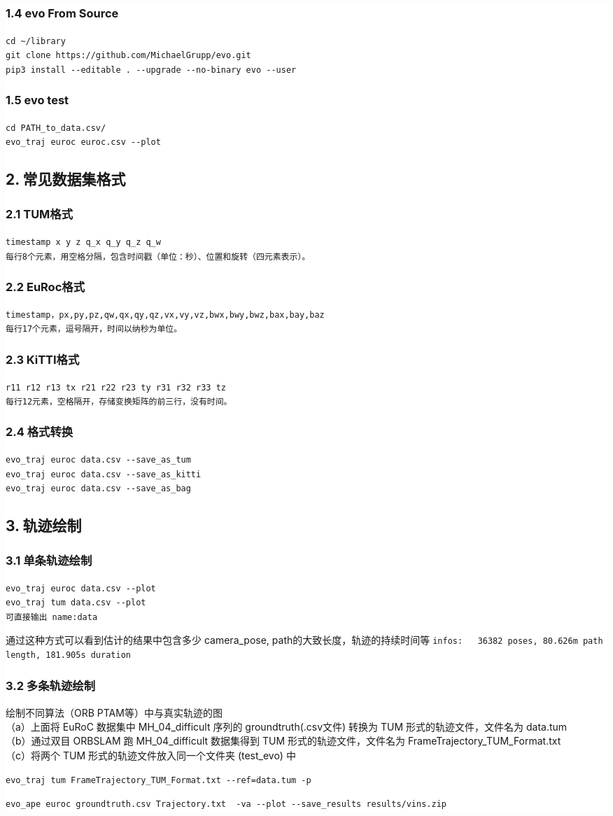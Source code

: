 ### 1.4 evo From Source
```
cd ~/library
git clone https://github.com/MichaelGrupp/evo.git
pip3 install --editable . --upgrade --no-binary evo --user
```

### 1.5 evo test
```
cd PATH_to_data.csv/
evo_traj euroc euroc.csv --plot
```

## 2. 常见数据集格式
### 2.1 TUM格式
```
timestamp x y z q_x q_y q_z q_w 
每行8个元素，用空格分隔，包含时间戳（单位：秒）、位置和旋转（四元素表示）。
```

### 2.2 EuRoc格式
```
timestamp，px,py,pz,qw,qx,qy,qz,vx,vy,vz,bwx,bwy,bwz,bax,bay,baz
每行17个元素，逗号隔开，时间以纳秒为单位。
```

### 2.3 KiTTI格式
```
r11 r12 r13 tx r21 r22 r23 ty r31 r32 r33 tz
每行12元素，空格隔开，存储变换矩阵的前三行，没有时间。
```

### 2.4 格式转换
```
evo_traj euroc data.csv --save_as_tum
evo_traj euroc data.csv --save_as_kitti
evo_traj euroc data.csv --save_as_bag
```

## 3. 轨迹绘制
### 3.1 单条轨迹绘制
```
evo_traj euroc data.csv --plot
evo_traj tum data.csv --plot
可直接输出 name:data
```
通过这种方式可以看到估计的结果中包含多少 camera_pose, path的大致长度，轨迹的持续时间等
```infos:	36382 poses, 80.626m path length, 181.905s duration```

### 3.2 多条轨迹绘制
绘制不同算法（ORB PTAM等）中与真实轨迹的图  
（a）上面将 EuRoC 数据集中 MH_04_difficult 序列的 groundtruth(.csv文件) 转换为 TUM 形式的轨迹文件，文件名为 data.tum  
（b）通过双目 ORBSLAM 跑 MH_04_difficult 数据集得到 TUM 形式的轨迹文件，文件名为 FrameTrajectory_TUM_Format.txt  
（c）将两个 TUM 形式的轨迹文件放入同一个文件夹 (test_evo) 中  
```
evo_traj tum FrameTrajectory_TUM_Format.txt --ref=data.tum -p
```
```
evo_ape euroc groundtruth.csv Trajectory.txt  -va --plot --save_results results/vins.zip
